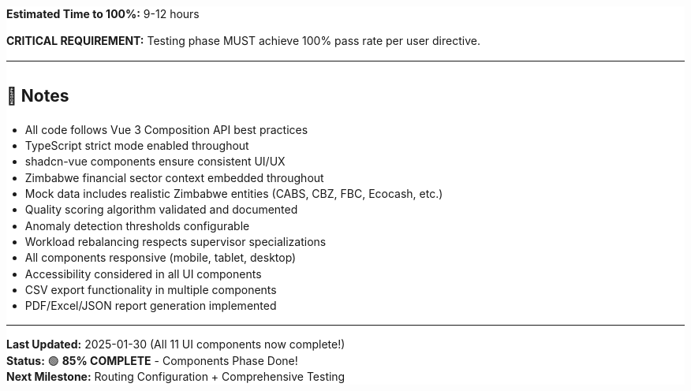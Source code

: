 **Estimated Time to 100%:** 9-12 hours

**CRITICAL REQUIREMENT:** Testing phase MUST achieve 100% pass rate per user directive.

---

## 📝 Notes

- All code follows Vue 3 Composition API best practices
- TypeScript strict mode enabled throughout
- shadcn-vue components ensure consistent UI/UX
- Zimbabwe financial sector context embedded throughout
- Mock data includes realistic Zimbabwe entities (CABS, CBZ, FBC, Ecocash, etc.)
- Quality scoring algorithm validated and documented
- Anomaly detection thresholds configurable
- Workload rebalancing respects supervisor specializations
- All components responsive (mobile, tablet, desktop)
- Accessibility considered in all UI components
- CSV export functionality in multiple components
- PDF/Excel/JSON report generation implemented

---

**Last Updated:** 2025-01-30 (All 11 UI components now complete!)  
**Status:** 🟢 **85% COMPLETE** - Components Phase Done!  
**Next Milestone:** Routing Configuration + Comprehensive Testing
